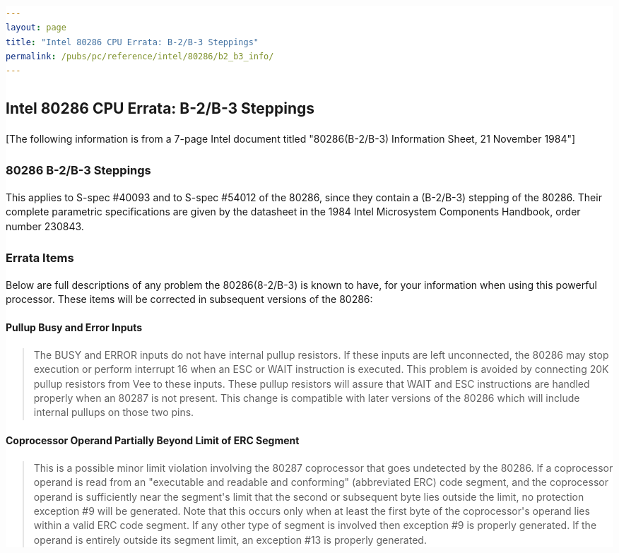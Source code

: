 ```yaml
---
layout: page
title: "Intel 80286 CPU Errata: B-2/B-3 Steppings"
permalink: /pubs/pc/reference/intel/80286/b2_b3_info/
---
```


Intel 80286 CPU Errata: B-2/B-3 Steppings
---

[The following information is from a 7-page Intel document titled "80286(B-2/B-3) Information Sheet, 21 November 1984"]

### 80286 B-2/B-3 Steppings

This applies to S-spec #40093 and to S-spec #54012 of the 80286, since they contain a (B-2/B-3) stepping of the 80286.
Their complete parametric specifications are given by the datasheet in the 1984 Intel Microsystem Components Handbook,
order number 230843.

### Errata Items

Below are full descriptions of any problem the 80286(8-2/B-3) is known to have, for your information when using this
powerful processor. These items will be corrected in subsequent versions of the 80286:

#### Pullup Busy and Error Inputs

> The BUSY and ERROR inputs do not have internal pullup resistors. If these inputs are left unconnected,
the 80286 may stop execution or perform interrupt 16 when an ESC or WAIT instruction is executed. This problem
is avoided by connecting 20K pullup resistors from Vee to these inputs. These pullup resistors will assure that
WAIT and ESC instructions are handled properly when an 80287 is not present. This change is compatible with
later versions of the 80286 which will include internal pullups on those two pins.
	
#### Coprocessor Operand Partially Beyond Limit of ERC Segment

> This is a possible minor limit violation involving the 80287 coprocessor that goes undetected by the 80286.
If a coprocessor operand is read from an "executable and readable and conforming" (abbreviated ERC) code segment,
and the coprocessor operand is sufficiently near the segment's limit that the second or subsequent byte lies outside
the limit, no protection exception #9 will be generated. Note that this occurs only when at least the first byte of
the coprocessor's operand lies within a valid ERC code segment. If any other type of segment is involved then
exception #9 is properly generated. If the operand is entirely outside its segment limit, an exception #13 is
properly generated.
